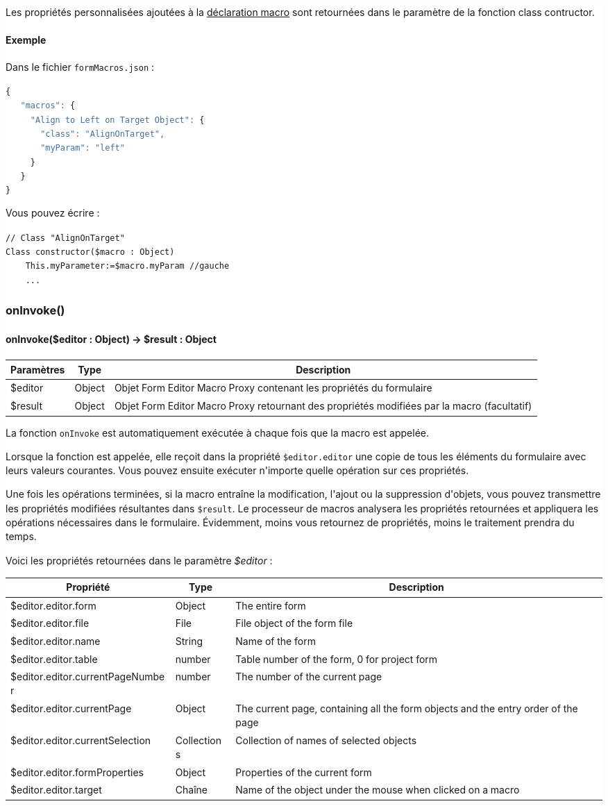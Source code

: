 Les propriétés personnalisées ajoutées à la [déclaration macro](#declaring-macros) sont retournées dans le paramètre de la fonction class contructor.

#### Exemple

Dans le fichier `formMacros.json` :

```js
{
   "macros": {
     "Align to Left on Target Object": {
       "class": "AlignOnTarget",
       "myParam": "left"
     }
   }
}
```

Vous pouvez écrire :

```4d  
// Class "AlignOnTarget"
Class constructor($macro : Object)
    This.myParameter:=$macro.myParam //gauche
    ...
```

### onInvoke()

#### onInvoke($editor : Object) -> $result : Object

| Paramètres | Type   | Description                                                                                 |
| ---------- | ------ | ------------------------------------------------------------------------------------------- |
| $editor    | Object | Objet Form Editor Macro Proxy contenant les propriétés du formulaire                        |
| $result    | Object | Objet Form Editor Macro Proxy retournant des propriétés modifiées par la macro (facultatif) |

La fonction `onInvoke` est automatiquement exécutée à chaque fois que la macro est appelée.

Lorsque la fonction est appelée, elle reçoit dans la propriété `$editor.editor` une copie de tous les éléments du formulaire avec leurs valeurs courantes. Vous pouvez ensuite exécuter n'importe quelle opération sur ces propriétés.

Une fois les opérations terminées, si la macro entraîne la modification, l'ajout ou la suppression d'objets, vous pouvez transmettre les propriétés modifiées résultantes dans `$result`. Le processeur de macros analysera les propriétés retournées et appliquera les opérations nécessaires dans le formulaire. Évidemment, moins vous retournez de propriétés, moins le traitement prendra du temps.

Voici les propriétés retournées dans le paramètre *$editor* :

| Propriété                        | Type        | Description                                                                       |
| -------------------------------- | ----------- | --------------------------------------------------------------------------------- |
| $editor.editor.form              | Object      | The entire form                                                                   |
| $editor.editor.file              | File        | File object of the form file                                                      |
| $editor.editor.name              | String      | Name of the form                                                                  |
| $editor.editor.table             | number      | Table number of the form, 0 for project form                                      |
| $editor.editor.currentPageNumber | number      | The number of the current page                                                    |
| $editor.editor.currentPage       | Object      | The current page, containing all the form objects and the entry order of the page |
| $editor.editor.currentSelection  | Collections | Collection of names of selected objects                                           |
| $editor.editor.formProperties    | Object      | Properties of the current form                                                    |
| $editor.editor.target            | Chaîne      | Name of the object under the mouse when clicked on a macro                        |
